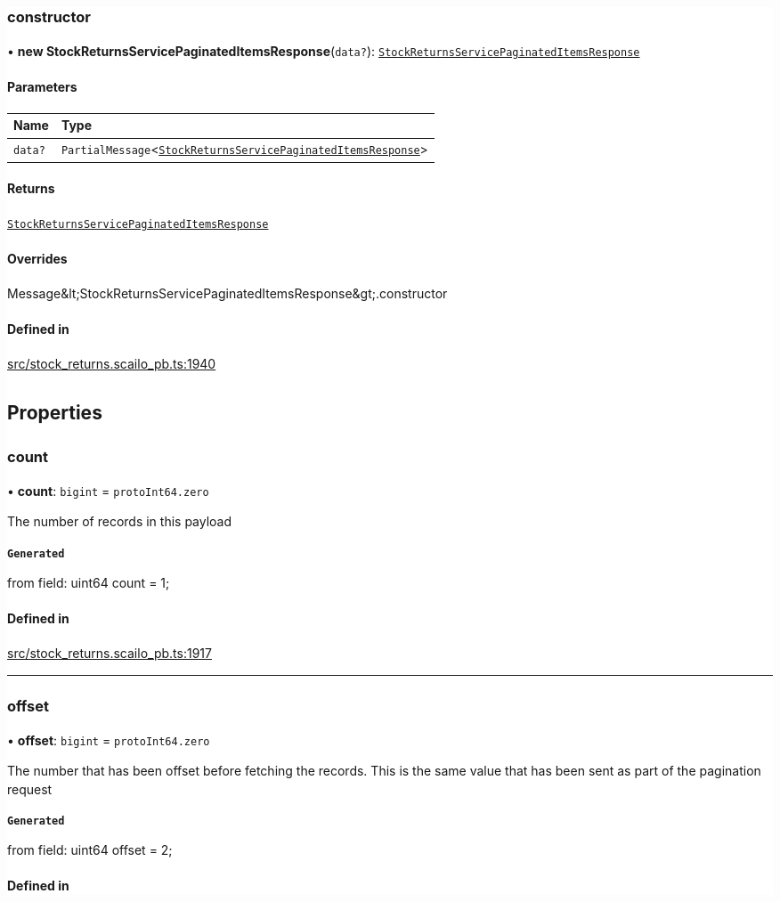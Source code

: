 ### constructor

• **new StockReturnsServicePaginatedItemsResponse**(`data?`): [`StockReturnsServicePaginatedItemsResponse`](StockReturnsServicePaginatedItemsResponse.md)

#### Parameters

| Name | Type |
| :------ | :------ |
| `data?` | `PartialMessage`\<[`StockReturnsServicePaginatedItemsResponse`](StockReturnsServicePaginatedItemsResponse.md)\> |

#### Returns

[`StockReturnsServicePaginatedItemsResponse`](StockReturnsServicePaginatedItemsResponse.md)

#### Overrides

Message\&lt;StockReturnsServicePaginatedItemsResponse\&gt;.constructor

#### Defined in

[src/stock_returns.scailo_pb.ts:1940](https://github.com/scailo/ts-sdk/blob/c10a36b57201dfa5903d4b53efa1e62aa6208936/src/stock_returns.scailo_pb.ts#L1940)

## Properties

### count

• **count**: `bigint` = `protoInt64.zero`

The number of records in this payload

**`Generated`**

from field: uint64 count = 1;

#### Defined in

[src/stock_returns.scailo_pb.ts:1917](https://github.com/scailo/ts-sdk/blob/c10a36b57201dfa5903d4b53efa1e62aa6208936/src/stock_returns.scailo_pb.ts#L1917)

___

### offset

• **offset**: `bigint` = `protoInt64.zero`

The number that has been offset before fetching the records. This is the same value that has been sent as part of the pagination request

**`Generated`**

from field: uint64 offset = 2;

#### Defined in
